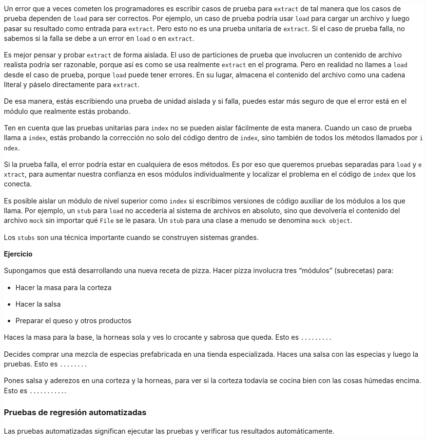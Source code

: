 Un error que a veces cometen los programadores es escribir casos de prueba para `extract` de tal manera que los casos de prueba dependen de `load` para ser correctos. 
Por ejemplo, un caso de prueba podría usar `load` para cargar un archivo y luego pasar su resultado como entrada para `extract`. 
Pero esto no es una prueba unitaria de `extract`. Si el caso de prueba falla, no sabemos si la falla se debe a un error en `load`  o en `extract`.

Es mejor pensar y probar `extract` de forma aislada. El uso de particiones de prueba que involucren un contenido de archivo realista podría ser razonable, 
porque así es como se usa realmente `extract` en el programa. Pero en realidad no llames a `load `desde el caso de prueba, porque `load` 
puede tener errores. En su lugar, almacena el contenido del archivo como una cadena literal y páselo directamente para `extract`. 

De esa manera, estás escribiendo una prueba de unidad aislada y  si falla, puedes estar más seguro de que el error está en el módulo que realmente estás probando. 

Ten en cuenta que las pruebas unitarias para  `index` no se pueden aislar fácilmente de esta manera. 
Cuando un caso de prueba llama a `index`, estás probando la corrección no solo del código dentro de `index`, sino también de todos los métodos llamados por `index`. 

Si la prueba falla, el error podría estar en cualquiera de esos métodos. Es por eso que queremos pruebas separadas para `load` y `extract`, para aumentar nuestra confianza en esos módulos individualmente y localizar el problema  en el código de `index` que los conecta. 

Es posible aislar un módulo de nivel superior como `index` si escribimos versiones de código auxiliar de los módulos a los que llama. 
Por ejemplo, un `stub` para `load` no accedería al sistema de archivos en absoluto, sino que devolvería el contenido del archivo `mock`  sin 
importar qué `File` se le pasara. Un `stub` para una clase a menudo se denomina `mock object`. 

Los `stubs` son una técnica importante cuando se construyen sistemas grandes.

**Ejercicio**

Supongamos que está desarrollando una nueva receta de pizza. Hacer pizza involucra tres “módulos” (subrecetas) para: 

- Hacer la masa para la corteza 

- Hacer la salsa 

- Preparar el queso y otros productos

Haces la masa para la base, la horneas sola y ves lo crocante y sabrosa que queda. Esto es `.........` 

Decides comprar una mezcla de especias prefabricada en una tienda especializada. Haces una salsa con las especias y luego la pruebas. Esto es `........` 

Pones salsa y aderezos en una corteza y la horneas, para ver si la corteza todavía se cocina bien con las cosas húmedas encima. Esto es `..........`.

### Pruebas de regresión automatizadas

Las pruebas automatizadas significan ejecutar las pruebas y verificar tus resultados automáticamente. 
